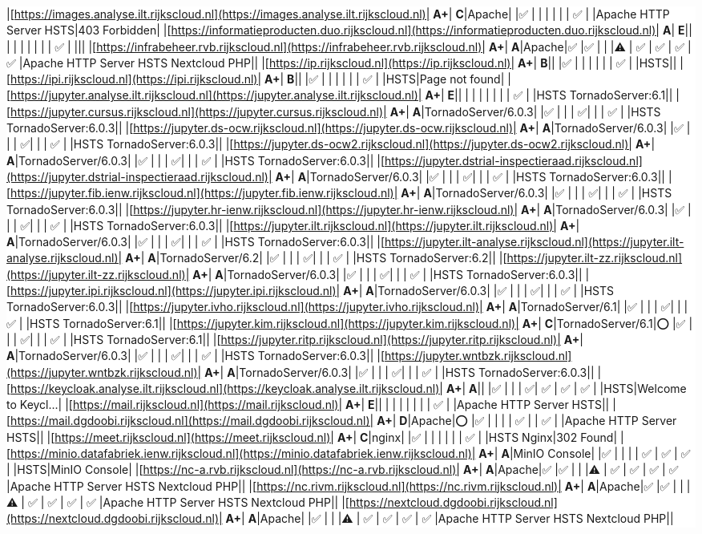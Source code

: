 |[https://images.analyse.ilt.rijkscloud.nl](https://images.analyse.ilt.rijkscloud.nl)| **A+**| **C**|Apache| |:white_check_mark: | | | | | | :white_check_mark: | |Apache HTTP Server HSTS|403 Forbidden|
|[https://informatieproducten.duo.rijkscloud.nl](https://informatieproducten.duo.rijkscloud.nl)| **A**| **E**|| | | | | | | | :white_check_mark: | |||
|[https://infrabeheer.rvb.rijkscloud.nl](https://infrabeheer.rvb.rijkscloud.nl)| **A+**| **A**|Apache|:white_check_mark: |:white_check_mark: | | |:warning: | :white_check_mark: | :white_check_mark: | :white_check_mark: | :white_check_mark: |Apache HTTP Server HSTS Nextcloud PHP||
|[https://ip.rijkscloud.nl](https://ip.rijkscloud.nl)| **A+**| **B**|| |:white_check_mark: | | | | | | :white_check_mark: | |HSTS||
|[https://ipi.rijkscloud.nl](https://ipi.rijkscloud.nl)| **A+**| **B**|| |:white_check_mark: | | | | | | :white_check_mark: | |HSTS|Page not found|
|[https://jupyter.analyse.ilt.rijkscloud.nl](https://jupyter.analyse.ilt.rijkscloud.nl)| **A+**| **E**|| | | | | | | | :white_check_mark: | |HSTS TornadoServer:6.1||
|[https://jupyter.cursus.rijkscloud.nl](https://jupyter.cursus.rijkscloud.nl)| **A+**| **A**|TornadoServer/6.0.3| |:white_check_mark: | | | :white_check_mark:| | | :white_check_mark: | |HSTS TornadoServer:6.0.3||
|[https://jupyter.ds-ocw.rijkscloud.nl](https://jupyter.ds-ocw.rijkscloud.nl)| **A+**| **A**|TornadoServer/6.0.3| |:white_check_mark: | | | :white_check_mark:| | | :white_check_mark: | |HSTS TornadoServer:6.0.3||
|[https://jupyter.ds-ocw2.rijkscloud.nl](https://jupyter.ds-ocw2.rijkscloud.nl)| **A+**| **A**|TornadoServer/6.0.3| |:white_check_mark: | | | :white_check_mark:| | | :white_check_mark: | |HSTS TornadoServer:6.0.3||
|[https://jupyter.dstrial-inspectieraad.rijkscloud.nl](https://jupyter.dstrial-inspectieraad.rijkscloud.nl)| **A+**| **A**|TornadoServer/6.0.3| |:white_check_mark: | | | :white_check_mark:| | | :white_check_mark: | |HSTS TornadoServer:6.0.3||
|[https://jupyter.fib.ienw.rijkscloud.nl](https://jupyter.fib.ienw.rijkscloud.nl)| **A+**| **A**|TornadoServer/6.0.3| |:white_check_mark: | | | :white_check_mark:| | | :white_check_mark: | |HSTS TornadoServer:6.0.3||
|[https://jupyter.hr-ienw.rijkscloud.nl](https://jupyter.hr-ienw.rijkscloud.nl)| **A+**| **A**|TornadoServer/6.0.3| |:white_check_mark: | | | :white_check_mark:| | | :white_check_mark: | |HSTS TornadoServer:6.0.3||
|[https://jupyter.ilt.rijkscloud.nl](https://jupyter.ilt.rijkscloud.nl)| **A+**| **A**|TornadoServer/6.0.3| |:white_check_mark: | | | :white_check_mark:| | | :white_check_mark: | |HSTS TornadoServer:6.0.3||
|[https://jupyter.ilt-analyse.rijkscloud.nl](https://jupyter.ilt-analyse.rijkscloud.nl)| **A+**| **A**|TornadoServer/6.2| |:white_check_mark: | | | :white_check_mark:| | | :white_check_mark: | |HSTS TornadoServer:6.2||
|[https://jupyter.ilt-zz.rijkscloud.nl](https://jupyter.ilt-zz.rijkscloud.nl)| **A+**| **A**|TornadoServer/6.0.3| |:white_check_mark: | | | :white_check_mark:| | | :white_check_mark: | |HSTS TornadoServer:6.0.3||
|[https://jupyter.ipi.rijkscloud.nl](https://jupyter.ipi.rijkscloud.nl)| **A+**| **A**|TornadoServer/6.0.3| |:white_check_mark: | | | :white_check_mark:| | | :white_check_mark: | |HSTS TornadoServer:6.0.3||
|[https://jupyter.ivho.rijkscloud.nl](https://jupyter.ivho.rijkscloud.nl)| **A+**| **A**|TornadoServer/6.1| |:white_check_mark: | | | :white_check_mark:| | | :white_check_mark: | |HSTS TornadoServer:6.1||
|[https://jupyter.kim.rijkscloud.nl](https://jupyter.kim.rijkscloud.nl)| **A+**| **C**|TornadoServer/6.1|:o: |:white_check_mark: | | | :white_check_mark:| | | :white_check_mark: | |HSTS TornadoServer:6.1||
|[https://jupyter.ritp.rijkscloud.nl](https://jupyter.ritp.rijkscloud.nl)| **A+**| **A**|TornadoServer/6.0.3| |:white_check_mark: | | | :white_check_mark:| | | :white_check_mark: | |HSTS TornadoServer:6.0.3||
|[https://jupyter.wntbzk.rijkscloud.nl](https://jupyter.wntbzk.rijkscloud.nl)| **A+**| **A**|TornadoServer/6.0.3| |:white_check_mark: | | | :white_check_mark:| | | :white_check_mark: | |HSTS TornadoServer:6.0.3||
|[https://keycloak.analyse.ilt.rijkscloud.nl](https://keycloak.analyse.ilt.rijkscloud.nl)| **A+**| **A**|| |:white_check_mark: | | | :white_check_mark:| :white_check_mark: | :white_check_mark: | :white_check_mark: | |HSTS|Welcome to Keycl...|
|[https://mail.rijkscloud.nl](https://mail.rijkscloud.nl)| **A+**| **E**|| | | | | | | | :white_check_mark: | |Apache HTTP Server HSTS||
|[https://mail.dgdoobi.rijkscloud.nl](https://mail.dgdoobi.rijkscloud.nl)| **A+**| **D**|Apache|:o: |:white_check_mark: | | | | :white_check_mark: | | :white_check_mark: | |Apache HTTP Server HSTS||
|[https://meet.rijkscloud.nl](https://meet.rijkscloud.nl)| **A+**| **C**|nginx| |:white_check_mark: | | | | | | :white_check_mark: | |HSTS Nginx|302 Found|
|[https://minio.datafabriek.ienw.rijkscloud.nl](https://minio.datafabriek.ienw.rijkscloud.nl)| **A+**| **A**|MinIO Console| |:white_check_mark: | | | | :white_check_mark: | :white_check_mark: | :white_check_mark: | |HSTS|MinIO Console|
|[https://nc-a.rvb.rijkscloud.nl](https://nc-a.rvb.rijkscloud.nl)| **A+**| **A**|Apache|:white_check_mark: |:white_check_mark: | | |:warning: | :white_check_mark: | :white_check_mark: | :white_check_mark: | :white_check_mark: |Apache HTTP Server HSTS Nextcloud PHP||
|[https://nc.rivm.rijkscloud.nl](https://nc.rivm.rijkscloud.nl)| **A+**| **A**|Apache|:white_check_mark: |:white_check_mark: | | |:warning: | :white_check_mark: | :white_check_mark: | :white_check_mark: | :white_check_mark: |Apache HTTP Server HSTS Nextcloud PHP||
|[https://nextcloud.dgdoobi.rijkscloud.nl](https://nextcloud.dgdoobi.rijkscloud.nl)| **A+**| **A**|Apache| |:white_check_mark: | | |:warning: | :white_check_mark: | :white_check_mark: | :white_check_mark: | :white_check_mark: |Apache HTTP Server HSTS Nextcloud PHP||